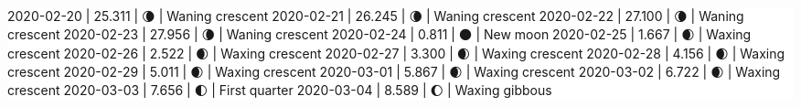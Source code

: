 2020-02-20 | 25.311 | 🌘     | Waning crescent
2020-02-21 | 26.245 | 🌘     | Waning crescent
2020-02-22 | 27.100 | 🌘     | Waning crescent
2020-02-23 | 27.956 | 🌘     | Waning crescent
2020-02-24 |  0.811 | 🌑     | New moon
2020-02-25 |  1.667 | 🌒     | Waxing crescent
2020-02-26 |  2.522 | 🌒     | Waxing crescent
2020-02-27 |  3.300 | 🌒     | Waxing crescent
2020-02-28 |  4.156 | 🌒     | Waxing crescent
2020-02-29 |  5.011 | 🌒     | Waxing crescent
2020-03-01 |  5.867 | 🌒     | Waxing crescent
2020-03-02 |  6.722 | 🌒     | Waxing crescent
2020-03-03 |  7.656 | 🌓     | First quarter
2020-03-04 |  8.589 | 🌔     | Waxing gibbous
